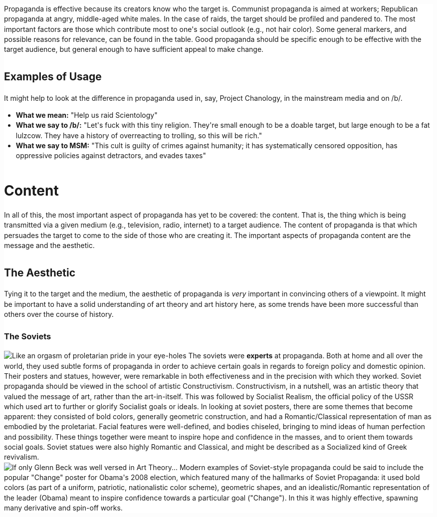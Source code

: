 Propaganda is effective because its creators know who the target is.  Communist propaganda is aimed at workers; Republican propaganda at angry, middle-aged white males.  In the case of raids, the target should be profiled and pandered to.  The most important factors are those which contribute most to one's social outlook (e.g., not hair color).  Some general markers, and possible reasons for relevance, can be found in the table.  Good propaganda should be specific enough to be effective with the target audience, but general enough to have sufficient appeal to make change.

## Examples of Usage ##

It might help to look at the difference in propaganda used in, say, Project Chanology, in the mainstream media and on /b/.

* **What we mean:** "Help us raid Scientology"
* **What we say to /b/:** "Let's fuck with this tiny religion.  They're small enough to be a doable target, but large enough to be a fat lulzcow.  They have a history of overreacting to trolling, so this will be rich."
* **What we say to MSM:** "This cult is guilty of crimes against humanity; it has systematically censored opposition, has oppressive policies against detractors, and evades taxes"

# Content #

In all of this, the most important aspect of propaganda has yet to be covered: the content.  That is, the thing which is being transmitted via a given medium (e.g., television, radio, internet) to a target audience.  The content of propaganda is that which persuades the target to come to the side of those who are creating it.  The important aspects of propaganda content are the message and the aesthetic.

## The Aesthetic ##

Tying it to the target and the medium, the aesthetic of propaganda is _very_ important in convincing others of a viewpoint.  It might be important to have a solid understanding of art theory and art history here, as some trends have been more successful than others over the course of history.

### The Soviets ###

![Like an orgasm of proletarian pride in your eye-holes](File:Soviet_propaganda.jpg)
The soviets were **experts** at propaganda.  Both at home and all over the world, they used subtle forms of propaganda in order to achieve certain goals in regards to foreign policy and domestic opinion.  Their posters and statues, however, were remarkable in both effectiveness and in the precision with which they worked.
Soviet propaganda should be viewed in the school of artistic Constructivism.  Constructivism, in a nutshell, was an artistic theory that valued the message of art, rather than the art-in-itself.  This was followed by Socialist Realism, the official policy of the USSR which used art to further or glorify Socialist goals or ideals.
In looking at soviet posters, there are some themes that become apparent: they consisted of bold colors, generally geometric construction, and had a Romantic/Classical representation of man as embodied by the proletariat.  Facial features were well-defined, and bodies chiseled, bringing to mind ideas of human perfection and possibility.  These things together were meant to inspire hope and confidence in the masses, and to orient them towards social goals.  Soviet statues were also highly Romantic and Classical, and might be described as a Socialized kind of Greek revivalism.  
![If only Glenn Beck was well versed in Art Theory...](File:Obama-change-poster.jpg)
Modern examples of Soviet-style propaganda could be said to include the popular "Change" poster for Obama's 2008 election, which featured many of the hallmarks of Soviet Propaganda: it used bold colors (as part of a uniform, patriotic, nationalistic color scheme), geometric shapes, and an idealistic/Romantic representation of the leader (Obama) meant to inspire confidence towards a particular goal ("Change").  In this it was highly effective, spawning many derivative and spin-off works.

